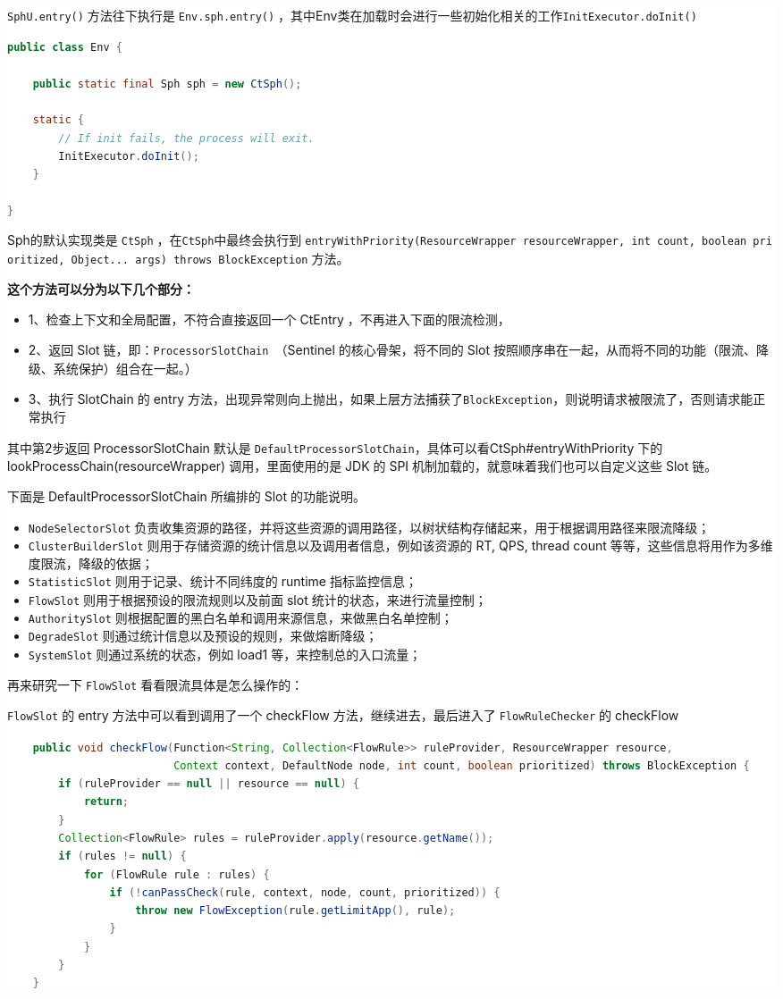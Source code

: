 `SphU.entry()` 方法往下执行是 `Env.sph.entry()` ，其中Env类在加载时会进行一些初始化相关的工作`InitExecutor.doInit()`

```java
public class Env {

    public static final Sph sph = new CtSph();

    static {
        // If init fails, the process will exit.
        InitExecutor.doInit();
    }

}
```

Sph的默认实现类是 `CtSph` ，在`CtSph`中最终会执行到 `entryWithPriority(ResourceWrapper resourceWrapper, int count, boolean prioritized, Object... args) throws BlockException` 方法。

**这个方法可以分为以下几个部分：**

* 1、检查上下文和全局配置，不符合直接返回一个 CtEntry ，不再进入下面的限流检测，

* 2、返回 Slot 链，即：`ProcessorSlotChain `（Sentinel 的核心骨架，将不同的 Slot 按照顺序串在一起，从而将不同的功能（限流、降级、系统保护）组合在一起。）

* 3、执行 SlotChain 的 entry 方法，出现异常则向上抛出，如果上层方法捕获了`BlockException`，则说明请求被限流了，否则请求能正常执行

其中第2步返回 ProcessorSlotChain 默认是 `DefaultProcessorSlotChain`，具体可以看CtSph#entryWithPriority 下的 lookProcessChain(resourceWrapper) 调用，里面使用的是 JDK 的 SPI 机制加载的，就意味着我们也可以自定义这些 Slot 链。

下面是 DefaultProcessorSlotChain 所编排的 Slot 的功能说明。

- `NodeSelectorSlot` 负责收集资源的路径，并将这些资源的调用路径，以树状结构存储起来，用于根据调用路径来限流降级；
- `ClusterBuilderSlot` 则用于存储资源的统计信息以及调用者信息，例如该资源的 RT, QPS, thread count 等等，这些信息将用作为多维度限流，降级的依据；
- `StatisticSlot` 则用于记录、统计不同纬度的 runtime 指标监控信息；
- `FlowSlot` 则用于根据预设的限流规则以及前面 slot 统计的状态，来进行流量控制；
- `AuthoritySlot` 则根据配置的黑白名单和调用来源信息，来做黑白名单控制；
- `DegradeSlot` 则通过统计信息以及预设的规则，来做熔断降级；
- `SystemSlot` 则通过系统的状态，例如 load1 等，来控制总的入口流量；

再来研究一下  `FlowSlot` 看看限流具体是怎么操作的：

`FlowSlot`  的 entry 方法中可以看到调用了一个 checkFlow 方法，继续进去，最后进入了 `FlowRuleChecker` 的 checkFlow

```java
    public void checkFlow(Function<String, Collection<FlowRule>> ruleProvider, ResourceWrapper resource,
                          Context context, DefaultNode node, int count, boolean prioritized) throws BlockException {
        if (ruleProvider == null || resource == null) {
            return;
        }
        Collection<FlowRule> rules = ruleProvider.apply(resource.getName());
        if (rules != null) {
            for (FlowRule rule : rules) {
                if (!canPassCheck(rule, context, node, count, prioritized)) {
                    throw new FlowException(rule.getLimitApp(), rule);
                }
            }
        }
    }
```
